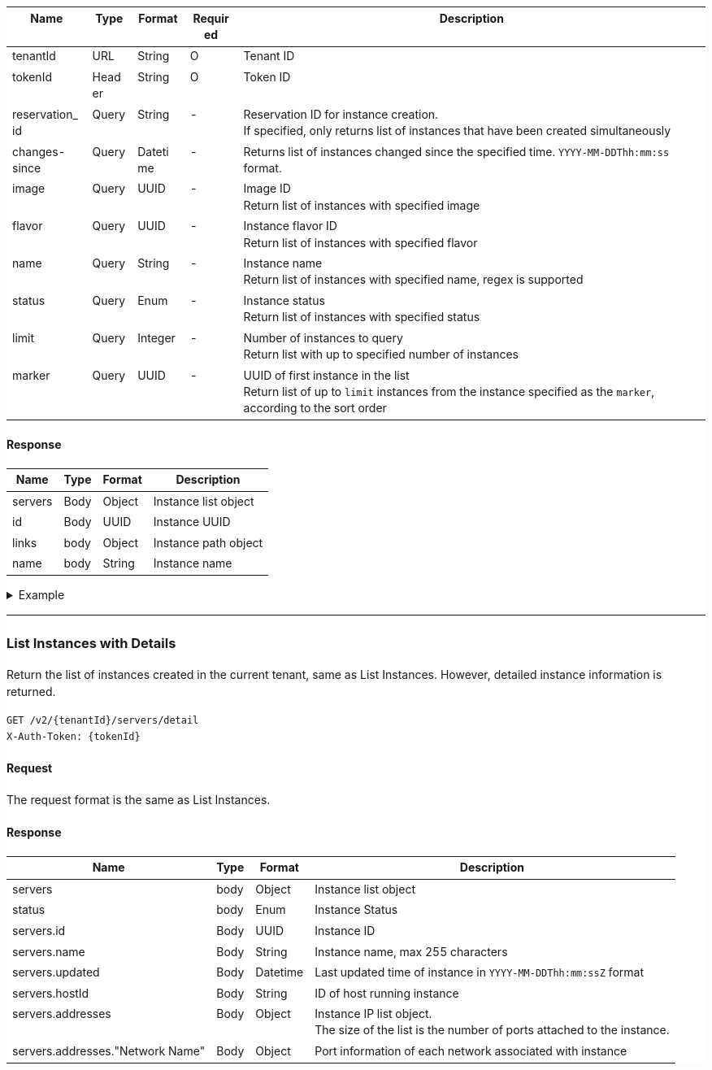 | Name | Type | Format | Required | Description |
|---|---|---|---|---|
| tenantId | URL | String | O | Tenant ID |
| tokenId | Header | String | O | Token ID |
| reservation_id | Query | String | - | Reservation ID for instance creation. <br>If specified, only returns list of instances that have been created simultaneously |
| changes-since | Query | Datetime | - | Returns list of instances changed since the specified time. `YYYY-MM-DDThh:mm:ss` format. |
| image | Query | UUID | - | Image ID<br>Return list of instances with specified image |
| flavor | Query | UUID | - | Instance flavor ID<br>Return list of instances with specified flavor |
| name | Query | String | - | Instance name<br>Return list of instances with specified name, regex is supported |
| status | Query | Enum | - | Instance status<br>Return list of instances with specified status |
| limit | Query | Integer | - | Number of instances to query<br>Return list with up to specified number of instances |
| marker | Query | UUID | - | UUID of first instance in the list <br>Return list of up to `limit` instances from the instance specified as the `marker`, according to the sort order |

#### Response

| Name | Type | Format | Description |
|---|---|---|---|
| servers | Body | Object | Instance list object |
| id | Body | UUID | Instance UUID |
| links | body | Object | Instance path object |
| name | body | String | Instance name |

<details><summary>Example</summary></details>

---

### List Instances with Details

Return the list of instances created in the current tenant, same as List Instances. However, detailed instance information is returned.

```
GET /v2/{tenantId}/servers/detail
X-Auth-Token: {tokenId}
```

#### Request

The request format is the same as List Instances.

#### Response

| Name | Type | Format | Description                                                                                                                                                                                                        |
|---|---|---|-----------------------------------------------------------------------------------------------------------------------------------------------------------------------------------------------------------|
| servers | body | Object | Instance list object                                                                                                                                                                                                |
| status | body | Enum | Instance Status                                                                                                                                                                                                   |
| servers.id | Body | UUID | Instance ID                                                                                                                                                                                                   |
| servers.name | Body | String | Instance name, max 255 characters                                                                                                                                                                                          |
| servers.updated | Body | Datetime | Last updated time of instance in `YYYY-MM-DDThh:mm:ssZ` format                                                                                                                                                                  |
| servers.hostId | Body | String | ID of host running instance                                                                                                                                                                                        |
| servers.addresses | Body | Object | Instance IP list object. <br>The size of the list is the number of ports attached to the instance.                                                                                                                                                             |
| servers.addresses."Network Name" | Body | Object | Port information of each network associated with instance                                                                                                                                                                                  |